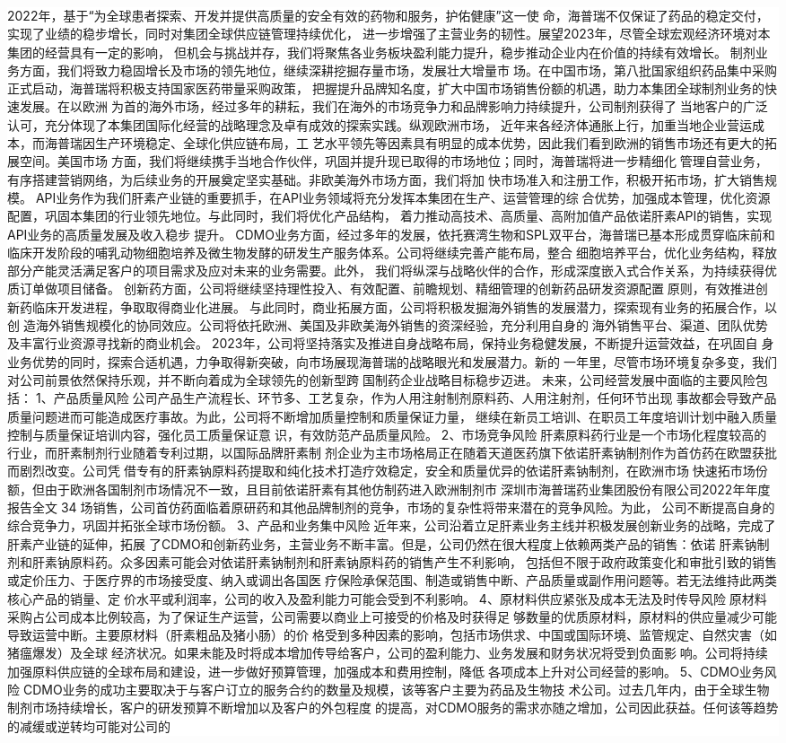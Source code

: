 2022年，基于“为全球患者探索、开发并提供高质量的安全有效的药物和服务，护佑健康”这一使
命，海普瑞不仅保证了药品的稳定交付，实现了业绩的稳步增长，同时对集团全球供应链管理持续优化，
进一步增强了主营业务的韧性。展望2023年，尽管全球宏观经济环境对本集团的经营具有一定的影响，
但机会与挑战并存，我们将聚焦各业务板块盈利能力提升，稳步推动企业内在价值的持续有效增长。
制剂业务方面，我们将致力稳固增长及市场的领先地位，继续深耕挖掘存量市场，发展壮大增量市
场。在中国市场，第八批国家组织药品集中采购正式启动，海普瑞将积极支持国家医药带量采购政策，
把握提升品牌知名度，扩大中国市场销售份额的机遇，助力本集团全球制剂业务的快速发展。在以欧洲
为首的海外市场，经过多年的耕耘，我们在海外的市场竞争力和品牌影响力持续提升，公司制剂获得了
当地客户的广泛认可，充分体现了本集团国际化经营的战略理念及卓有成效的探索实践。纵观欧洲市场，
近年来各经济体通胀上行，加重当地企业营运成本，而海普瑞因生产环境稳定、全球化供应链布局，工
艺水平领先等因素具有明显的成本优势，因此我们看到欧洲的销售市场还有更大的拓展空间。美国市场
方面，我们将继续携手当地合作伙伴，巩固并提升现已取得的市场地位；同时，海普瑞将进一步精细化
管理自营业务，有序搭建营销网络，为后续业务的开展奠定坚实基础。非欧美海外市场方面，我们将加
快市场准入和注册工作，积极开拓市场，扩大销售规模。
API业务作为我们肝素产业链的重要抓手，在API业务领域将充分发挥本集团在生产、运营管理的综
合优势，加强成本管理，优化资源配置，巩固本集团的行业领先地位。与此同时，我们将优化产品结构，
着力推动高技术、高质量、高附加值产品依诺肝素API的销售，实现API业务的高质量发展及收入稳步
提升。
CDMO业务方面，经过多年的发展，依托赛湾生物和SPL双平台，海普瑞已基本形成贯穿临床前和
临床开发阶段的哺乳动物细胞培养及微生物发酵的研发生产服务体系。公司将继续完善产能布局，整合
细胞培养平台，优化业务结构，释放部分产能灵活满足客户的项目需求及应对未来的业务需要。此外，
我们将纵深与战略伙伴的合作，形成深度嵌入式合作关系，为持续获得优质订单做项目储备。
创新药方面，公司将继续坚持理性投入、有效配置、前瞻规划、精细管理的创新药品研发资源配置
原则，有效推进创新药临床开发进程，争取取得商业化进展。
与此同时，商业拓展方面，公司将积极发掘海外销售的发展潜力，探索现有业务的拓展合作，以创
造海外销售规模化的协同效应。公司将依托欧洲、美国及非欧美海外销售的资深经验，充分利用自身的
海外销售平台、渠道、团队优势及丰富行业资源寻找新的商业机会。
2023年，公司将坚持落实及推进自身战略布局，保持业务稳健发展，不断提升运营效益，在巩固自
身业务优势的同时，探索合适机遇，力争取得新突破，向市场展现海普瑞的战略眼光和发展潜力。新的
一年里，尽管市场环境复杂多变，我们对公司前景依然保持乐观，并不断向着成为全球领先的创新型跨
国制药企业战略目标稳步迈进。
未来，公司经营发展中面临的主要风险包括：
1、产品质量风险
公司产品生产流程长、环节多、工艺复杂，作为人用注射制剂原料药、人用注射剂，任何环节出现
事故都会导致产品质量问题进而可能造成医疗事故。为此，公司将不断增加质量控制和质量保证力量，
继续在新员工培训、在职员工年度培训计划中融入质量控制与质量保证培训内容，强化员工质量保证意
识，有效防范产品质量风险。
2、市场竞争风险
肝素原料药行业是一个市场化程度较高的行业，而肝素制剂行业随着专利过期，以国际品牌肝素制
剂企业为主市场格局正在随着天道医药旗下依诺肝素钠制剂作为首仿药在欧盟获批而剧烈改变。公司凭
借专有的肝素钠原料药提取和纯化技术打造疗效稳定，安全和质量优异的依诺肝素钠制剂，在欧洲市场
快速拓市场份额，但由于欧洲各国制剂市场情况不一致，且目前依诺肝素有其他仿制药进入欧洲制剂市
深圳市海普瑞药业集团股份有限公司2022年年度报告全文
34
场销售，公司首仿药面临着原研药和其他品牌制剂的竞争，市场的复杂性将带来潜在的竞争风险。为此，
公司不断提高自身的综合竞争力，巩固并拓张全球市场份额。
3、产品和业务集中风险
近年来，公司沿着立足肝素业务主线并积极发展创新业务的战略，完成了肝素产业链的延伸，拓展
了CDMO和创新药业务，主营业务不断丰富。但是，公司仍然在很大程度上依赖两类产品的销售：依诺
肝素钠制剂和肝素钠原料药。众多因素可能会对依诺肝素钠制剂和肝素钠原料药的销售产生不利影响，
包括但不限于政府政策变化和审批引致的销售或定价压力、于医疗界的市场接受度、纳入或调出各国医
疗保险承保范围、制造或销售中断、产品质量或副作用问题等。若无法维持此两类核心产品的销量、定
价水平或利润率，公司的收入及盈利能力可能会受到不利影响。
4、原材料供应紧张及成本无法及时传导风险
原材料采购占公司成本比例较高，为了保证生产运营，公司需要以商业上可接受的价格及时获得足
够数量的优质原材料，原材料的供应量减少可能导致运营中断。主要原材料（肝素粗品及猪小肠）的价
格受到多种因素的影响，包括市场供求、中国或国际环境、监管规定、自然灾害（如猪瘟爆发）及全球
经济状况。如果未能及时将成本增加传导给客户，公司的盈利能力、业务发展和财务状况将受到负面影
响。公司将持续加强原料供应链的全球布局和建设，进一步做好预算管理，加强成本和费用控制，降低
各项成本上升对公司经营的影响。
5、CDMO业务风险
CDMO业务的成功主要取决于与客户订立的服务合约的数量及规模，该等客户主要为药品及生物技
术公司。过去几年内，由于全球生物制剂市场持续增长，客户的研发预算不断增加以及客户的外包程度
的提高，对CDMO服务的需求亦随之增加，公司因此获益。任何该等趋势的减缓或逆转均可能对公司的
